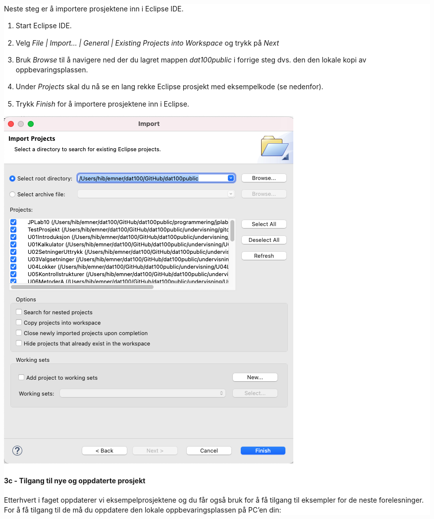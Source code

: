 Neste steg er å importere prosjektene inn i Eclipse IDE.

1. Start Eclipse IDE.

2. Velg *File | Import… | General | Existing Projects into Workspace* og trykk på *Next*

3. Bruk *Browse* til å navigere ned der du lagret mappen *dat100public* i forrige steg dvs. den den lokale kopi av oppbevaringsplassen.

4. Under *Projects* skal du nå se en lang rekke Eclipse prosjekt med eksempelkode (se nedenfor). 

5. Trykk *Finish* for å importere prosjektene inn i Eclipse. 

 ![Problem med bilde](assets/eclipseimportprojects.png)

#### 3c - Tilgang til nye og oppdaterte prosjekt 

Etterhvert i faget oppdaterer vi eksempelprosjektene og du får også bruk for å få tilgang til eksempler for de neste forelesninger. For å få tilgang til de må du oppdatere den lokale oppbevaringsplassen på PC’en din:
